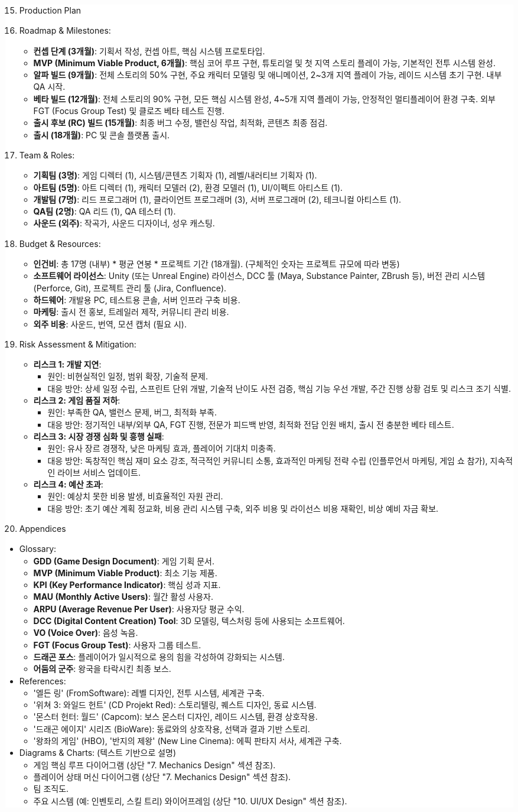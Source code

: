 15. Production Plan
1. Roadmap & Milestones:
    * **컨셉 단계 (3개월)**: 기획서 작성, 컨셉 아트, 핵심 시스템 프로토타입.
    * **MVP (Minimum Viable Product, 6개월)**: 핵심 코어 루프 구현, 튜토리얼 및 첫 지역 스토리 플레이 가능, 기본적인 전투 시스템 완성.
    * **알파 빌드 (9개월)**: 전체 스토리의 50% 구현, 주요 캐릭터 모델링 및 애니메이션, 2~3개 지역 플레이 가능, 레이드 시스템 초기 구현. 내부 QA 시작.
    * **베타 빌드 (12개월)**: 전체 스토리의 90% 구현, 모든 핵심 시스템 완성, 4~5개 지역 플레이 가능, 안정적인 멀티플레이어 환경 구축. 외부 FGT (Focus Group Test) 및 클로즈 베타 테스트 진행.
    * **출시 후보 (RC) 빌드 (15개월)**: 최종 버그 수정, 밸런싱 작업, 최적화, 콘텐츠 최종 점검.
    * **출시 (18개월)**: PC 및 콘솔 플랫폼 출시.
2. Team & Roles:
    * **기획팀 (3명)**: 게임 디렉터 (1), 시스템/콘텐츠 기획자 (1), 레벨/내러티브 기획자 (1).
    * **아트팀 (5명)**: 아트 디렉터 (1), 캐릭터 모델러 (2), 환경 모델러 (1), UI/이펙트 아티스트 (1).
    * **개발팀 (7명)**: 리드 프로그래머 (1), 클라이언트 프로그래머 (3), 서버 프로그래머 (2), 테크니컬 아티스트 (1).
    * **QA팀 (2명)**: QA 리드 (1), QA 테스터 (1).
    * **사운드 (외주)**: 작곡가, 사운드 디자이너, 성우 캐스팅.
3. Budget & Resources:
    * **인건비**: 총 17명 (내부) * 평균 연봉 * 프로젝트 기간 (18개월). (구체적인 숫자는 프로젝트 규모에 따라 변동)
    * **소프트웨어 라이선스**: Unity (또는 Unreal Engine) 라이선스, DCC 툴 (Maya, Substance Painter, ZBrush 등), 버전 관리 시스템 (Perforce, Git), 프로젝트 관리 툴 (Jira, Confluence).
    * **하드웨어**: 개발용 PC, 테스트용 콘솔, 서버 인프라 구축 비용.
    * **마케팅**: 출시 전 홍보, 트레일러 제작, 커뮤니티 관리 비용.
    * **외주 비용**: 사운드, 번역, 모션 캡처 (필요 시).
4. Risk Assessment & Mitigation:
    * **리스크 1: 개발 지연**:
        * 원인: 비현실적인 일정, 범위 확장, 기술적 문제.
        * 대응 방안: 상세 일정 수립, 스프린트 단위 개발, 기술적 난이도 사전 검증, 핵심 기능 우선 개발, 주간 진행 상황 검토 및 리스크 조기 식별.
    * **리스크 2: 게임 품질 저하**:
        * 원인: 부족한 QA, 밸런스 문제, 버그, 최적화 부족.
        * 대응 방안: 정기적인 내부/외부 QA, FGT 진행, 전문가 피드백 반영, 최적화 전담 인원 배치, 출시 전 충분한 베타 테스트.
    * **리스크 3: 시장 경쟁 심화 및 흥행 실패**:
        * 원인: 유사 장르 경쟁작, 낮은 마케팅 효과, 플레이어 기대치 미충족.
        * 대응 방안: 독창적인 핵심 재미 요소 강조, 적극적인 커뮤니티 소통, 효과적인 마케팅 전략 수립 (인플루언서 마케팅, 게임 쇼 참가), 지속적인 라이브 서비스 업데이트.
    * **리스크 4: 예산 초과**:
        * 원인: 예상치 못한 비용 발생, 비효율적인 자원 관리.
        * 대응 방안: 초기 예산 계획 정교화, 비용 관리 시스템 구축, 외주 비용 및 라이선스 비용 재확인, 비상 예비 자금 확보.

16. Appendices
* Glossary:
    * **GDD (Game Design Document)**: 게임 기획 문서.
    * **MVP (Minimum Viable Product)**: 최소 기능 제품.
    * **KPI (Key Performance Indicator)**: 핵심 성과 지표.
    * **MAU (Monthly Active Users)**: 월간 활성 사용자.
    * **ARPU (Average Revenue Per User)**: 사용자당 평균 수익.
    * **DCC (Digital Content Creation) Tool**: 3D 모델링, 텍스처링 등에 사용되는 소프트웨어.
    * **VO (Voice Over)**: 음성 녹음.
    * **FGT (Focus Group Test)**: 사용자 그룹 테스트.
    * **드래곤 포스**: 플레이어가 일시적으로 용의 힘을 각성하여 강화되는 시스템.
    * **어둠의 군주**: 왕국을 타락시킨 최종 보스.
* References:
    * '엘든 링' (FromSoftware): 레벨 디자인, 전투 시스템, 세계관 구축.
    * '위쳐 3: 와일드 헌트' (CD Projekt Red): 스토리텔링, 퀘스트 디자인, 동료 시스템.
    * '몬스터 헌터: 월드' (Capcom): 보스 몬스터 디자인, 레이드 시스템, 환경 상호작용.
    * '드래곤 에이지' 시리즈 (BioWare): 동료와의 상호작용, 선택과 결과 기반 스토리.
    * '왕좌의 게임' (HBO), '반지의 제왕' (New Line Cinema): 에픽 판타지 서사, 세계관 구축.
* Diagrams & Charts: (텍스트 기반으로 설명)
    * 게임 핵심 루프 다이어그램 (상단 "7. Mechanics Design" 섹션 참조).
    * 플레이어 상태 머신 다이어그램 (상단 "7. Mechanics Design" 섹션 참조).
    * 팀 조직도.
    * 주요 시스템 (예: 인벤토리, 스킬 트리) 와이어프레임 (상단 "10. UI/UX Design" 섹션 참조).